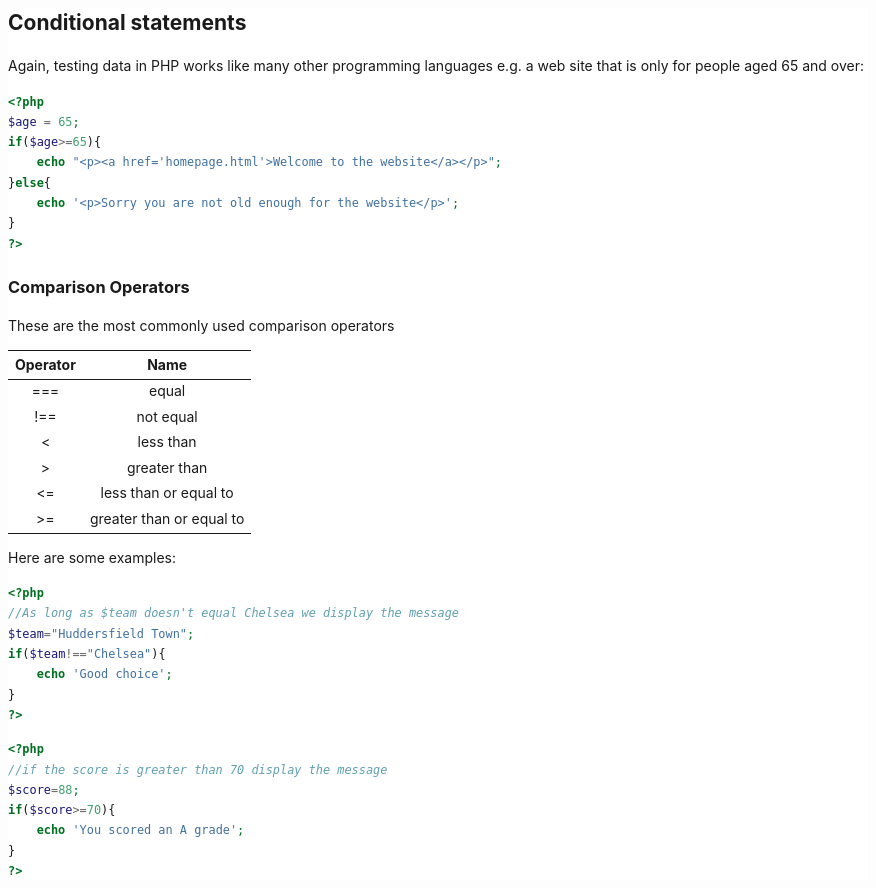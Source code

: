 
## Conditional statements
Again, testing data in PHP works like many other programming languages e.g. a web site that is only for people aged 65 and over:

```php
<?php
$age = 65;
if($age>=65){
    echo "<p><a href='homepage.html'>Welcome to the website</a></p>";
}else{
    echo '<p>Sorry you are not old enough for the website</p>';
}
?>
```

### Comparison Operators
These are the most commonly used comparison operators

| Operator   |       Name       |       
|:--:|:-------------:|
|===|equal|
|!==|not equal|
|<|less than|
|>|greater than|
|<=|less than or equal to|
|>=|greater than or equal to|

Here are some examples:

```php
<?php
//As long as $team doesn't equal Chelsea we display the message
$team="Huddersfield Town";
if($team!=="Chelsea"){
    echo 'Good choice';
}
?>
```

```php
<?php
//if the score is greater than 70 display the message
$score=88;
if($score>=70){
    echo 'You scored an A grade';
}
?>
```
